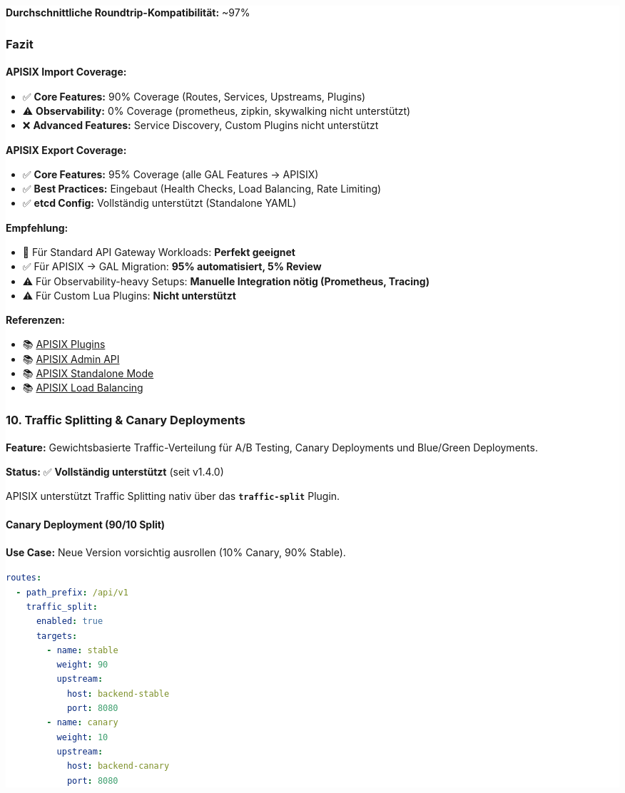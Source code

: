 **Durchschnittliche Roundtrip-Kompatibilität:** ~97%

### Fazit

**APISIX Import Coverage:**
- ✅ **Core Features:** 90% Coverage (Routes, Services, Upstreams, Plugins)
- ⚠️ **Observability:** 0% Coverage (prometheus, zipkin, skywalking nicht unterstützt)
- ❌ **Advanced Features:** Service Discovery, Custom Plugins nicht unterstützt

**APISIX Export Coverage:**
- ✅ **Core Features:** 95% Coverage (alle GAL Features → APISIX)
- ✅ **Best Practices:** Eingebaut (Health Checks, Load Balancing, Rate Limiting)
- ✅ **etcd Config:** Vollständig unterstützt (Standalone YAML)

**Empfehlung:**
- 🚀 Für Standard API Gateway Workloads: **Perfekt geeignet**
- ✅ Für APISIX → GAL Migration: **95% automatisiert, 5% Review**
- ⚠️ Für Observability-heavy Setups: **Manuelle Integration nötig (Prometheus, Tracing)**
- ⚠️ Für Custom Lua Plugins: **Nicht unterstützt**

**Referenzen:**
- 📚 [APISIX Plugins](https://apisix.apache.org/docs/apisix/plugins/limit-count/)
- 📚 [APISIX Admin API](https://apisix.apache.org/docs/apisix/admin-api/)
- 📚 [APISIX Standalone Mode](https://apisix.apache.org/docs/apisix/deployment-modes/#standalone)
- 📚 [APISIX Load Balancing](https://apisix.apache.org/docs/apisix/terminology/upstream/#load-balancing)

### 10. Traffic Splitting & Canary Deployments

**Feature:** Gewichtsbasierte Traffic-Verteilung für A/B Testing, Canary Deployments und Blue/Green Deployments.

**Status:** ✅ **Vollständig unterstützt** (seit v1.4.0)

APISIX unterstützt Traffic Splitting nativ über das **`traffic-split`** Plugin.

#### Canary Deployment (90/10 Split)

**Use Case:** Neue Version vorsichtig ausrollen (10% Canary, 90% Stable).

```yaml
routes:
  - path_prefix: /api/v1
    traffic_split:
      enabled: true
      targets:
        - name: stable
          weight: 90
          upstream:
            host: backend-stable
            port: 8080
        - name: canary
          weight: 10
          upstream:
            host: backend-canary
            port: 8080
```
